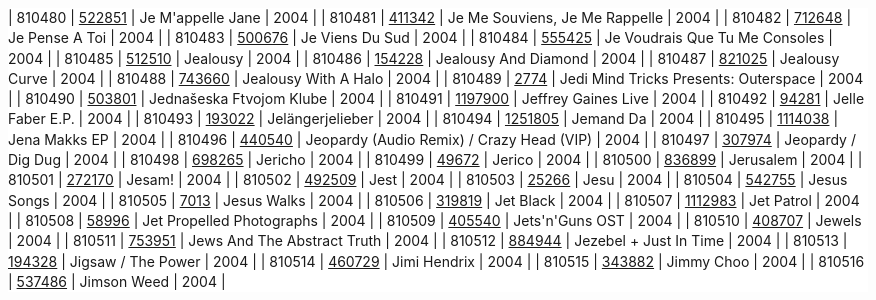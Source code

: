 | 810480 | [522851](https://www.discogs.com/master/522851) | Je M'appelle Jane | 2004 |
| 810481 | [411342](https://www.discogs.com/master/411342) | Je Me Souviens, Je Me Rappelle | 2004 |
| 810482 | [712648](https://www.discogs.com/master/712648) | Je Pense A Toi | 2004 |
| 810483 | [500676](https://www.discogs.com/master/500676) | Je Viens Du Sud | 2004 |
| 810484 | [555425](https://www.discogs.com/master/555425) | Je Voudrais Que Tu Me Consoles | 2004 |
| 810485 | [512510](https://www.discogs.com/master/512510) | Jealousy | 2004 |
| 810486 | [154228](https://www.discogs.com/master/154228) | Jealousy And Diamond | 2004 |
| 810487 | [821025](https://www.discogs.com/master/821025) | Jealousy Curve | 2004 |
| 810488 | [743660](https://www.discogs.com/master/743660) | Jealousy With A Halo | 2004 |
| 810489 | [2774](https://www.discogs.com/master/2774) | Jedi Mind Tricks Presents: Outerspace | 2004 |
| 810490 | [503801](https://www.discogs.com/master/503801) | Jednašeska Ftvojom Klube | 2004 |
| 810491 | [1197900](https://www.discogs.com/master/1197900) | Jeffrey Gaines Live | 2004 |
| 810492 | [94281](https://www.discogs.com/master/94281) | Jelle Faber E.P. | 2004 |
| 810493 | [193022](https://www.discogs.com/master/193022) | Jelängerjelieber | 2004 |
| 810494 | [1251805](https://www.discogs.com/master/1251805) | Jemand Da | 2004 |
| 810495 | [1114038](https://www.discogs.com/master/1114038) | Jena Makks EP | 2004 |
| 810496 | [440540](https://www.discogs.com/master/440540) | Jeopardy (Audio Remix) / Crazy Head (VIP) | 2004 |
| 810497 | [307974](https://www.discogs.com/master/307974) | Jeopardy / Dig Dug | 2004 |
| 810498 | [698265](https://www.discogs.com/master/698265) | Jericho | 2004 |
| 810499 | [49672](https://www.discogs.com/master/49672) | Jerico | 2004 |
| 810500 | [836899](https://www.discogs.com/master/836899) | Jerusalem | 2004 |
| 810501 | [272170](https://www.discogs.com/master/272170) | Jesam! | 2004 |
| 810502 | [492509](https://www.discogs.com/master/492509) | Jest | 2004 |
| 810503 | [25266](https://www.discogs.com/master/25266) | Jesu | 2004 |
| 810504 | [542755](https://www.discogs.com/master/542755) | Jesus Songs | 2004 |
| 810505 | [7013](https://www.discogs.com/master/7013) | Jesus Walks | 2004 |
| 810506 | [319819](https://www.discogs.com/master/319819) | Jet Black | 2004 |
| 810507 | [1112983](https://www.discogs.com/master/1112983) | Jet Patrol | 2004 |
| 810508 | [58996](https://www.discogs.com/master/58996) | Jet Propelled Photographs | 2004 |
| 810509 | [405540](https://www.discogs.com/master/405540) | Jets'n'Guns OST | 2004 |
| 810510 | [408707](https://www.discogs.com/master/408707) | Jewels | 2004 |
| 810511 | [753951](https://www.discogs.com/master/753951) | Jews And The Abstract Truth | 2004 |
| 810512 | [884944](https://www.discogs.com/master/884944) | Jezebel + Just In Time | 2004 |
| 810513 | [194328](https://www.discogs.com/master/194328) | Jigsaw / The Power | 2004 |
| 810514 | [460729](https://www.discogs.com/master/460729) | Jimi Hendrix | 2004 |
| 810515 | [343882](https://www.discogs.com/master/343882) | Jimmy Choo | 2004 |
| 810516 | [537486](https://www.discogs.com/master/537486) | Jimson Weed | 2004 |